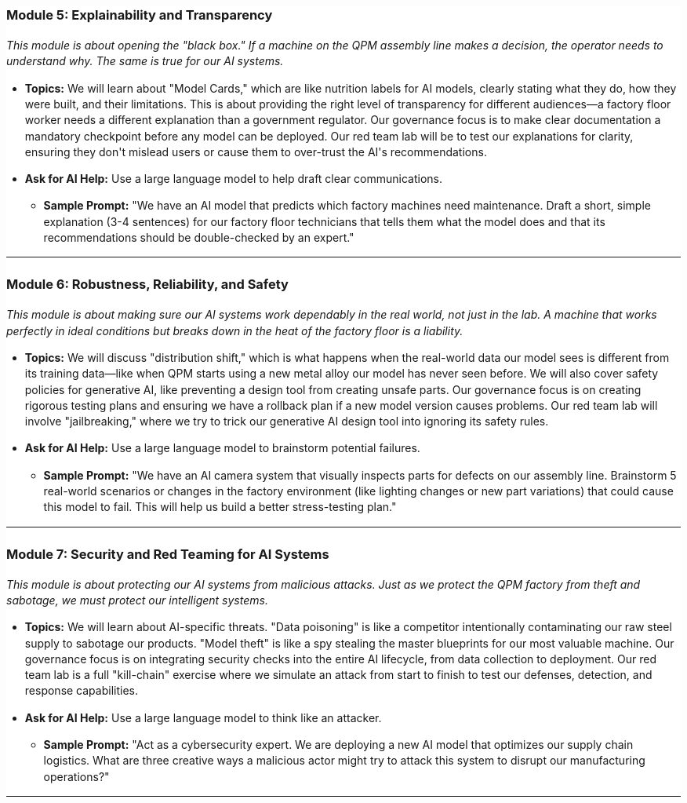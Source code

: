 
### **Module 5: Explainability and Transparency**

*This module is about opening the "black box." If a machine on the QPM assembly line makes a decision, the operator needs to understand why. The same is true for our AI systems.*

*   **Topics:** We will learn about "Model Cards," which are like nutrition labels for AI models, clearly stating what they do, how they were built, and their limitations. This is about providing the right level of transparency for different audiences—a factory floor worker needs a different explanation than a government regulator. Our governance focus is to make clear documentation a mandatory checkpoint before any model can be deployed. Our red team lab will be to test our explanations for clarity, ensuring they don't mislead users or cause them to over-trust the AI's recommendations.

*   **Ask for AI Help:** Use a large language model to help draft clear communications.
    *   **Sample Prompt:** "We have an AI model that predicts which factory machines need maintenance. Draft a short, simple explanation (3-4 sentences) for our factory floor technicians that tells them what the model does and that its recommendations should be double-checked by an expert."

---

### **Module 6: Robustness, Reliability, and Safety**

*This module is about making sure our AI systems work dependably in the real world, not just in the lab. A machine that works perfectly in ideal conditions but breaks down in the heat of the factory floor is a liability.*

*   **Topics:** We will discuss "distribution shift," which is what happens when the real-world data our model sees is different from its training data—like when QPM starts using a new metal alloy our model has never seen before. We will also cover safety policies for generative AI, like preventing a design tool from creating unsafe parts. Our governance focus is on creating rigorous testing plans and ensuring we have a rollback plan if a new model version causes problems. Our red team lab will involve "jailbreaking," where we try to trick our generative AI design tool into ignoring its safety rules.

*   **Ask for AI Help:** Use a large language model to brainstorm potential failures.
    *   **Sample Prompt:** "We have an AI camera system that visually inspects parts for defects on our assembly line. Brainstorm 5 real-world scenarios or changes in the factory environment (like lighting changes or new part variations) that could cause this model to fail. This will help us build a better stress-testing plan."

---

### **Module 7: Security and Red Teaming for AI Systems**

*This module is about protecting our AI systems from malicious attacks. Just as we protect the QPM factory from theft and sabotage, we must protect our intelligent systems.*

*   **Topics:** We will learn about AI-specific threats. "Data poisoning" is like a competitor intentionally contaminating our raw steel supply to sabotage our products. "Model theft" is like a spy stealing the master blueprints for our most valuable machine. Our governance focus is on integrating security checks into the entire AI lifecycle, from data collection to deployment. Our red team lab is a full "kill-chain" exercise where we simulate an attack from start to finish to test our defenses, detection, and response capabilities.

*   **Ask for AI Help:** Use a large language model to think like an attacker.
    *   **Sample Prompt:** "Act as a cybersecurity expert. We are deploying a new AI model that optimizes our supply chain logistics. What are three creative ways a malicious actor might try to attack this system to disrupt our manufacturing operations?"

---